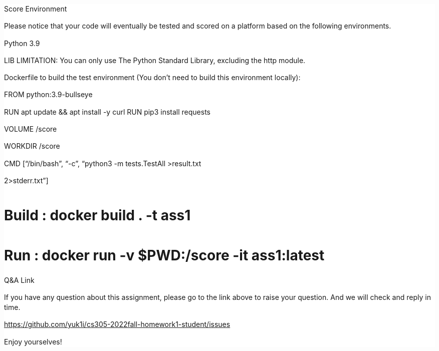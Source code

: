 Score Environment

Please notice that your code will eventually be tested and scored on a platform based on the following environments.

Python 3.9

LIB LIMITATION: You can only use The Python Standard Library, excluding the http module.

Dockerfile to build the test environment (You don’t need to build this environment locally):

FROM python:3.9-bullseye

RUN apt update &amp;&amp; apt install -y curl RUN pip3 install requests

VOLUME /score

WORKDIR /score

CMD [“/bin/bash”, “-c”, “python3 -m tests.TestAll &gt;result.txt

2&gt;stderr.txt”]

# Build : docker build . -t ass1

# Run : docker run -v $PWD:/score -it ass1:latest

Q&amp;A Link

If you have any question about this assignment, please go to the link above to raise your question. And we will check and reply in time.

https://github.com/yuk1i/cs305-2022fall-homework1-student/issues

Enjoy yourselves!
